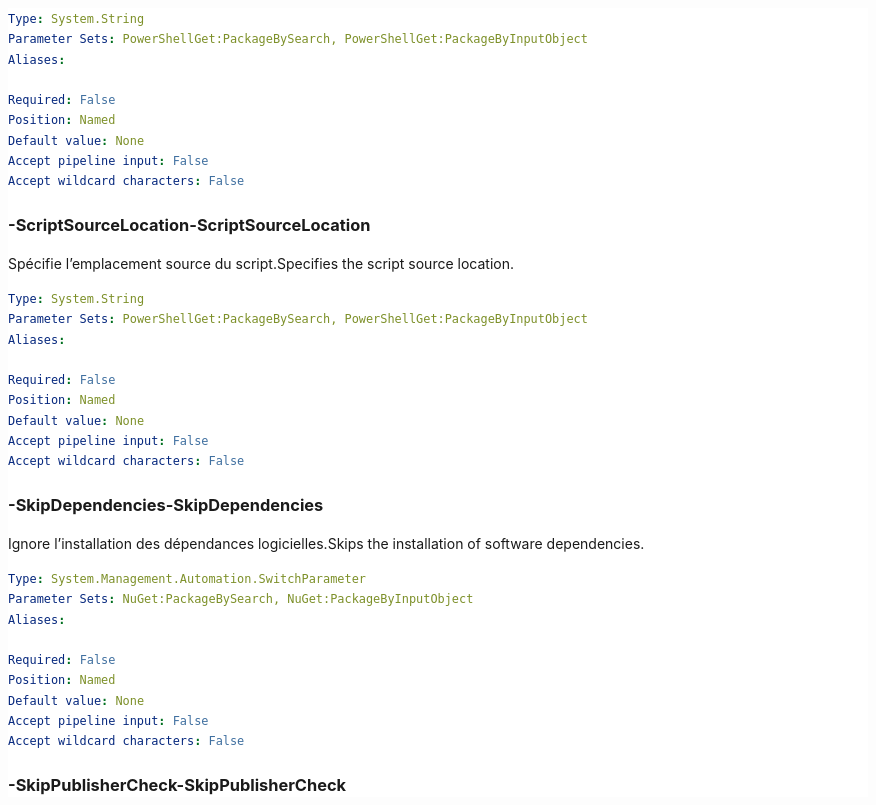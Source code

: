 ```yaml
Type: System.String
Parameter Sets: PowerShellGet:PackageBySearch, PowerShellGet:PackageByInputObject
Aliases:

Required: False
Position: Named
Default value: None
Accept pipeline input: False
Accept wildcard characters: False
```

### <span data-ttu-id="4a825-220">-ScriptSourceLocation</span><span class="sxs-lookup"><span data-stu-id="4a825-220">-ScriptSourceLocation</span></span>

<span data-ttu-id="4a825-221">Spécifie l’emplacement source du script.</span><span class="sxs-lookup"><span data-stu-id="4a825-221">Specifies the script source location.</span></span>

```yaml
Type: System.String
Parameter Sets: PowerShellGet:PackageBySearch, PowerShellGet:PackageByInputObject
Aliases:

Required: False
Position: Named
Default value: None
Accept pipeline input: False
Accept wildcard characters: False
```

### <span data-ttu-id="4a825-222">-SkipDependencies</span><span class="sxs-lookup"><span data-stu-id="4a825-222">-SkipDependencies</span></span>

<span data-ttu-id="4a825-223">Ignore l’installation des dépendances logicielles.</span><span class="sxs-lookup"><span data-stu-id="4a825-223">Skips the installation of software dependencies.</span></span>

```yaml
Type: System.Management.Automation.SwitchParameter
Parameter Sets: NuGet:PackageBySearch, NuGet:PackageByInputObject
Aliases:

Required: False
Position: Named
Default value: None
Accept pipeline input: False
Accept wildcard characters: False
```

### <span data-ttu-id="4a825-224">-SkipPublisherCheck</span><span class="sxs-lookup"><span data-stu-id="4a825-224">-SkipPublisherCheck</span></span>
